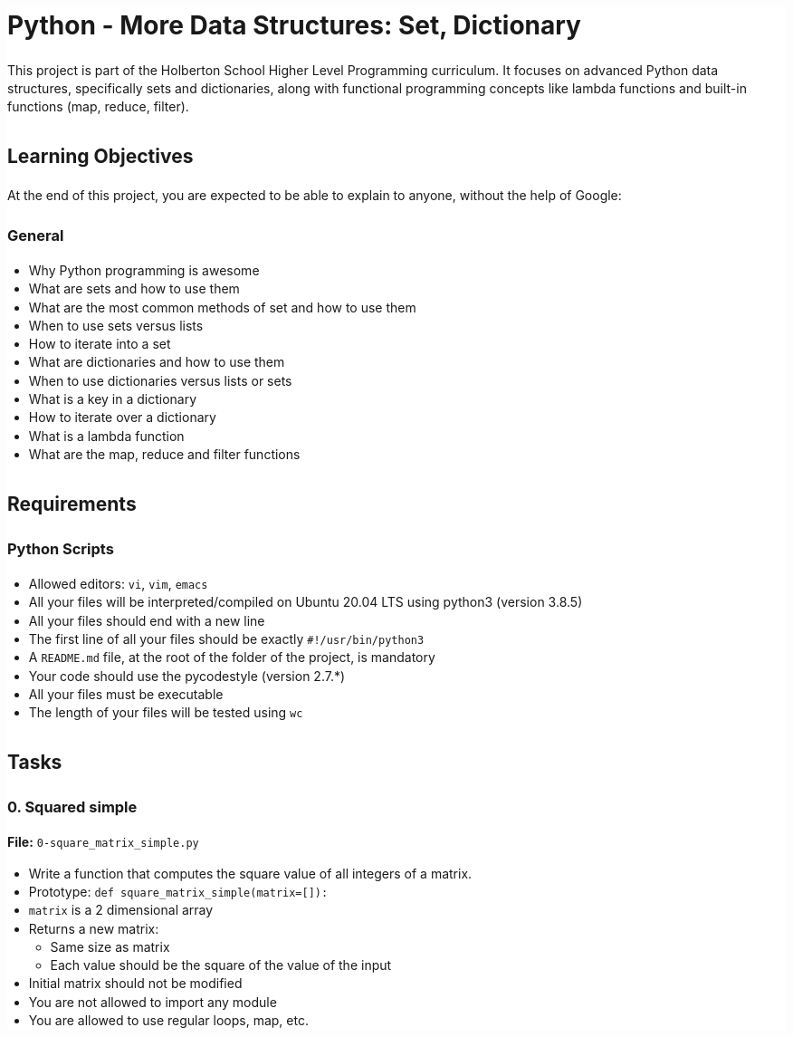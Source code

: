 # Python - More Data Structures: Set, Dictionary

This project is part of the Holberton School Higher Level Programming curriculum. It focuses on advanced Python data structures, specifically sets and dictionaries, along with functional programming concepts like lambda functions and built-in functions (map, reduce, filter).

## Learning Objectives

At the end of this project, you are expected to be able to explain to anyone, without the help of Google:

### General
- Why Python programming is awesome
- What are sets and how to use them
- What are the most common methods of set and how to use them
- When to use sets versus lists
- How to iterate into a set
- What are dictionaries and how to use them
- When to use dictionaries versus lists or sets
- What is a key in a dictionary
- How to iterate over a dictionary
- What is a lambda function
- What are the map, reduce and filter functions

## Requirements

### Python Scripts
- Allowed editors: `vi`, `vim`, `emacs`
- All your files will be interpreted/compiled on Ubuntu 20.04 LTS using python3 (version 3.8.5)
- All your files should end with a new line
- The first line of all your files should be exactly `#!/usr/bin/python3`
- A `README.md` file, at the root of the folder of the project, is mandatory
- Your code should use the pycodestyle (version 2.7.*)
- All your files must be executable
- The length of your files will be tested using `wc`

## Tasks

### 0. Squared simple
**File:** `0-square_matrix_simple.py`
- Write a function that computes the square value of all integers of a matrix.
- Prototype: `def square_matrix_simple(matrix=[]):`
- `matrix` is a 2 dimensional array
- Returns a new matrix:
  - Same size as matrix
  - Each value should be the square of the value of the input
- Initial matrix should not be modified
- You are not allowed to import any module
- You are allowed to use regular loops, map, etc.
